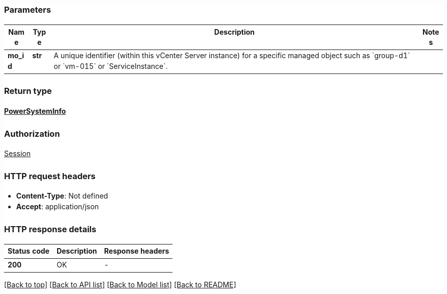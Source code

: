 

### Parameters

Name | Type | Description  | Notes
------------- | ------------- | ------------- | -------------
 **mo_id** | **str**| A unique identifier (within this vCenter Server instance) for a specific managed object such as &#x60;group-d1&#x60; or &#x60;vm-015&#x60; or &#x60;ServiceInstance&#x60;. | 

### Return type

[**PowerSystemInfo**](PowerSystemInfo.md)

### Authorization

[Session](../README.md#Session)

### HTTP request headers

 - **Content-Type**: Not defined
 - **Accept**: application/json

### HTTP response details
| Status code | Description | Response headers |
|-------------|-------------|------------------|
**200** | OK  |  -  |

[[Back to top]](#) [[Back to API list]](../README.md#documentation-for-api-endpoints) [[Back to Model list]](../README.md#documentation-for-models) [[Back to README]](../README.md)

